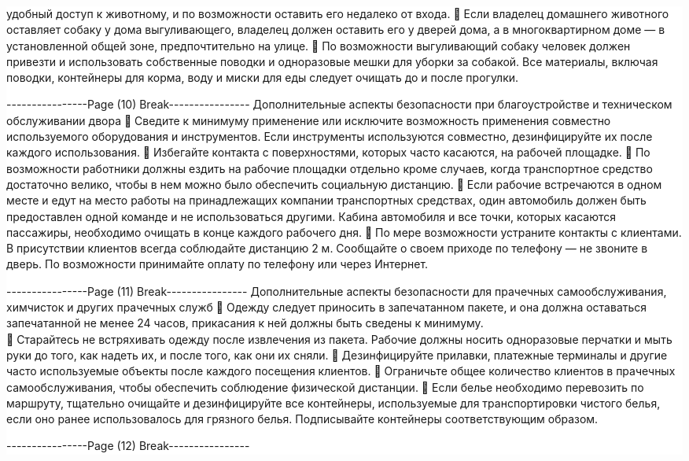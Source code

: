 удобный доступ к животному, и по возможности оставить его недалеко от 
входа. 
 Если владелец домашнего животного оставляет собаку у дома 
выгуливающего, владелец должен оставить его у дверей дома, а в 
многоквартирном доме — в установленной общей зоне, предпочтительно на 
улице. 
 По возможности выгуливающий собаку человек должен привезти и 
использовать собственные поводки и одноразовые мешки для уборки за 
собакой. Все материалы, включая поводки, контейнеры для корма, воду и 
миски для еды следует очищать до и после прогулки. 
  
----------------Page (10) Break----------------
Дополнительные аспекты безопасности при 
благоустройстве и техническом 
обслуживании двора 
 Сведите к минимуму применение или исключите возможность применения 
совместно используемого оборудования и инструментов. Если инструменты 
используются совместно, дезинфицируйте их после каждого использования. 
 Избегайте контакта с поверхностями, которых часто касаются, на рабочей 
площадке. 
 По возможности работники должны ездить на рабочие площадки отдельно 
кроме случаев, когда транспортное средство достаточно велико, чтобы в 
нем можно было обеспечить социальную дистанцию. 
 Если рабочие встречаются в одном месте и едут на место работы на 
принадлежащих компании транспортных средствах, один автомобиль 
должен быть предоставлен одной команде и не использоваться другими. 
Кабина автомобиля и все точки, которых касаются пассажиры, необходимо 
очищать в конце каждого рабочего дня. 
 По мере возможности устраните контакты с клиентами. В присутствии 
клиентов всегда соблюдайте дистанцию 2 м. Сообщайте о своем приходе 
по телефону — не звоните в дверь. По возможности принимайте оплату по 
телефону или через Интернет.  
  
----------------Page (11) Break----------------
Дополнительные аспекты безопасности для 
прачечных самообслуживания, химчисток и 
других прачечных служб 
 Одежду следует приносить в запечатанном пакете, и она должна оставаться 
запечатанной не менее 24 часов, прикасания к ней должны быть сведены к 
минимуму.  
 Старайтесь не встряхивать одежду после извлечения из пакета. Рабочие 
должны носить одноразовые перчатки и мыть руки до того, как надеть их, и 
после того, как они их сняли. 
 Дезинфицируйте прилавки, платежные терминалы и другие часто 
используемые объекты после каждого посещения клиентов. 
 Ограничьте общее количество клиентов в прачечных самообслуживания, 
чтобы обеспечить соблюдение физической дистанции. 
 Если белье необходимо перевозить по маршруту, тщательно очищайте и 
дезинфицируйте все контейнеры, используемые для транспортировки 
чистого белья, если оно ранее использовалось для грязного белья. 
Подписывайте контейнеры соответствующим образом. 
 
----------------Page (12) Break----------------
